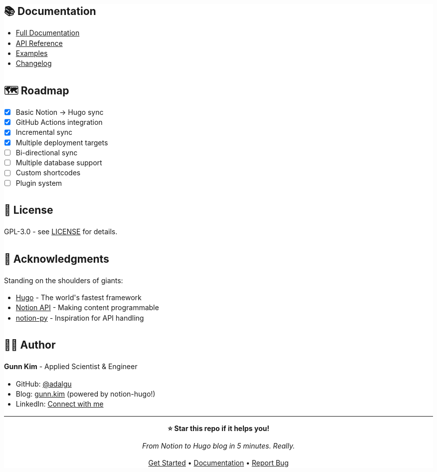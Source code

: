 ## 📚 Documentation

- [Full Documentation](https://adalgu.github.io/notion-hugo)
- [API Reference](https://adalgu.github.io/notion-hugo/api)
- [Examples](https://github.com/adalgu/notion-hugo/tree/main/examples)
- [Changelog](CHANGELOG.md)

## 🗺️ Roadmap

- [x] Basic Notion → Hugo sync
- [x] GitHub Actions integration
- [x] Incremental sync
- [x] Multiple deployment targets
- [ ] Bi-directional sync
- [ ] Multiple database support
- [ ] Custom shortcodes
- [ ] Plugin system

## 📄 License

GPL-3.0 - see [LICENSE](LICENSE) for details.

## 🙏 Acknowledgments

Standing on the shoulders of giants:

- [Hugo](https://gohugo.io) - The world's fastest framework
- [Notion API](https://developers.notion.com) - Making content programmable
- [notion-py](https://github.com/jamalex/notion-py) - Inspiration for API handling

## 👨‍💻 Author

**Gunn Kim** - Applied Scientist & Engineer

- GitHub: [@adalgu](https://github.com/adalgu)
- Blog: [gunn.kim](https://gunn.kim) (powered by notion-hugo!)
- LinkedIn: [Connect with me](https://linkedin.com/in/gunnkim)

---

<div align="center">

**⭐ Star this repo if it helps you!**

*From Notion to Hugo blog in 5 minutes. Really.*

[Get Started](https://github.com/adalgu/notion-hugo) • [Documentation](https://adalgu.github.io/notion-hugo) • [Report Bug](https://github.com/adalgu/notion-hugo/issues)

</div>
